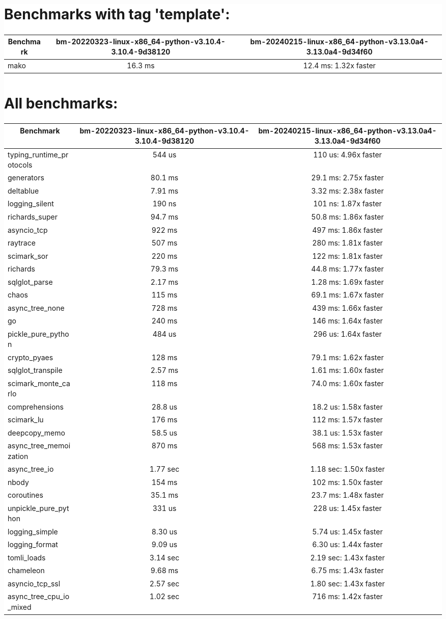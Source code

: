 Benchmarks with tag 'template':
===============================

| Benchmark | bm-20220323-linux-x86_64-python-v3.10.4-3.10.4-9d38120 | bm-20240215-linux-x86_64-python-v3.13.0a4-3.13.0a4-9d34f60 |
|-----------|:------------------------------------------------------:|:----------------------------------------------------------:|
| mako      | 16.3 ms                                                | 12.4 ms: 1.32x faster                                      |

All benchmarks:
===============

| Benchmark                | bm-20220323-linux-x86_64-python-v3.10.4-3.10.4-9d38120 | bm-20240215-linux-x86_64-python-v3.13.0a4-3.13.0a4-9d34f60 |
|--------------------------|:------------------------------------------------------:|:----------------------------------------------------------:|
| typing_runtime_protocols | 544 us                                                 | 110 us: 4.96x faster                                       |
| generators               | 80.1 ms                                                | 29.1 ms: 2.75x faster                                      |
| deltablue                | 7.91 ms                                                | 3.32 ms: 2.38x faster                                      |
| logging_silent           | 190 ns                                                 | 101 ns: 1.87x faster                                       |
| richards_super           | 94.7 ms                                                | 50.8 ms: 1.86x faster                                      |
| asyncio_tcp              | 922 ms                                                 | 497 ms: 1.86x faster                                       |
| raytrace                 | 507 ms                                                 | 280 ms: 1.81x faster                                       |
| scimark_sor              | 220 ms                                                 | 122 ms: 1.81x faster                                       |
| richards                 | 79.3 ms                                                | 44.8 ms: 1.77x faster                                      |
| sqlglot_parse            | 2.17 ms                                                | 1.28 ms: 1.69x faster                                      |
| chaos                    | 115 ms                                                 | 69.1 ms: 1.67x faster                                      |
| async_tree_none          | 728 ms                                                 | 439 ms: 1.66x faster                                       |
| go                       | 240 ms                                                 | 146 ms: 1.64x faster                                       |
| pickle_pure_python       | 484 us                                                 | 296 us: 1.64x faster                                       |
| crypto_pyaes             | 128 ms                                                 | 79.1 ms: 1.62x faster                                      |
| sqlglot_transpile        | 2.57 ms                                                | 1.61 ms: 1.60x faster                                      |
| scimark_monte_carlo      | 118 ms                                                 | 74.0 ms: 1.60x faster                                      |
| comprehensions           | 28.8 us                                                | 18.2 us: 1.58x faster                                      |
| scimark_lu               | 176 ms                                                 | 112 ms: 1.57x faster                                       |
| deepcopy_memo            | 58.5 us                                                | 38.1 us: 1.53x faster                                      |
| async_tree_memoization   | 870 ms                                                 | 568 ms: 1.53x faster                                       |
| async_tree_io            | 1.77 sec                                               | 1.18 sec: 1.50x faster                                     |
| nbody                    | 154 ms                                                 | 102 ms: 1.50x faster                                       |
| coroutines               | 35.1 ms                                                | 23.7 ms: 1.48x faster                                      |
| unpickle_pure_python     | 331 us                                                 | 228 us: 1.45x faster                                       |
| logging_simple           | 8.30 us                                                | 5.74 us: 1.45x faster                                      |
| logging_format           | 9.09 us                                                | 6.30 us: 1.44x faster                                      |
| tomli_loads              | 3.14 sec                                               | 2.19 sec: 1.43x faster                                     |
| chameleon                | 9.68 ms                                                | 6.75 ms: 1.43x faster                                      |
| asyncio_tcp_ssl          | 2.57 sec                                               | 1.80 sec: 1.43x faster                                     |
| async_tree_cpu_io_mixed  | 1.02 sec                                               | 716 ms: 1.42x faster                                       |